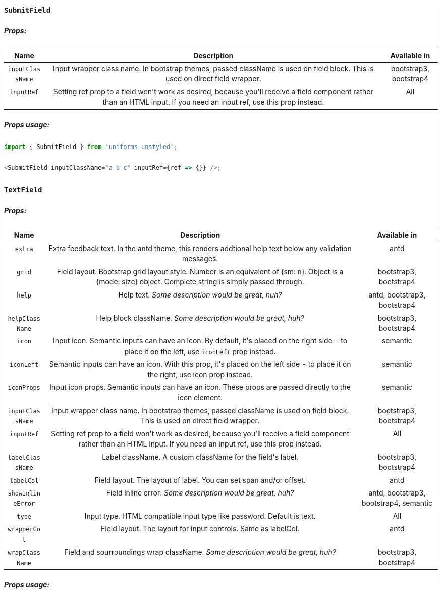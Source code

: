 ### `SubmitField`

##### Props:

|       Name       |                                                                               Description                                                                               |      Available in      |
| :--------------: | :---------------------------------------------------------------------------------------------------------------------------------------------------------------------: | :--------------------: |
| `inputClassName` |                      Input wrapper class name. In bootstrap themes, passed className is used on field block. This is used on direct field wrapper.                      | bootstrap3, bootstrap4 |
|    `inputRef`    | Setting ref prop to a field won't work as desired, because you'll receive a field component rather than an HTML input. If you need an input ref, use this prop instead. |          All           |

##### Props usage:

```js
import { SubmitField } from 'uniforms-unstyled';

<SubmitField inputClassName="a b c" inputRef={ref => {}} />;
```

### `TextField`

##### Props:

|       Name        |                                                                               Description                                                                               |              Available in              |
| :---------------: | :---------------------------------------------------------------------------------------------------------------------------------------------------------------------: | :------------------------------------: |
|      `extra`      |                                 Extra feedback text. In the antd theme, this renders addtional help text below any validation messages.                                 |                  antd                  |
|      `grid`       |        Field layout. Bootstrap grid layout style. Number is an equivalent of {sm: n}. Object is a {mode: size} object. Complete string is simply passed through.        |         bootstrap3, bootstrap4         |
|      `help`       |                                                           Help text. _Some description would be great, huh?_                                                            |      antd, bootstrap3, bootstrap4      |
|  `helpClassName`  |                                                      Help block className. _Some description would be great, huh?_                                                      |         bootstrap3, bootstrap4         |
|      `icon`       |             Input icon. Semantic inputs can have an icon. By default, it's placed on the right side - to place it on the left, use `iconLeft` prop instead.             |                semantic                |
|    `iconLeft`     |                    Semantic inputs can have an icon. With this prop, it's placed on the left side - to place it on the right, use icon prop instead.                    |                semantic                |
|    `iconProps`    |                                Input icon props. Semantic inputs can have an icon. These props are passed directly to the icon element.                                 |                semantic                |
| `inputClassName`  |                      Input wrapper class name. In bootstrap themes, passed className is used on field block. This is used on direct field wrapper.                      |         bootstrap3, bootstrap4         |
|    `inputRef`     | Setting ref prop to a field won't work as desired, because you'll receive a field component rather than an HTML input. If you need an input ref, use this prop instead. |                  All                   |
| `labelClassName`  |                                                       Label className. A custom className for the field's label.                                                        |         bootstrap3, bootstrap4         |
|    `labelCol`     |                                                   Field layout. The layout of label. You can set span and/or offset.                                                    |                  antd                  |
| `showInlineError` |                                                       Field inline error. _Some description would be great, huh?_                                                       | antd, bootstrap3, bootstrap4, semantic |
|      `type`       |                                                 Input type. HTML compatible input type like password. Default is text.                                                  |                  All                   |
|   `wrapperCol`    |                                                     Field layout. The layout for input controls. Same as labelCol.                                                      |                  antd                  |
|  `wrapClassName`  |                                             Field and sourroundings wrap className. _Some description would be great, huh?_                                             |         bootstrap3, bootstrap4         |

##### Props usage:
